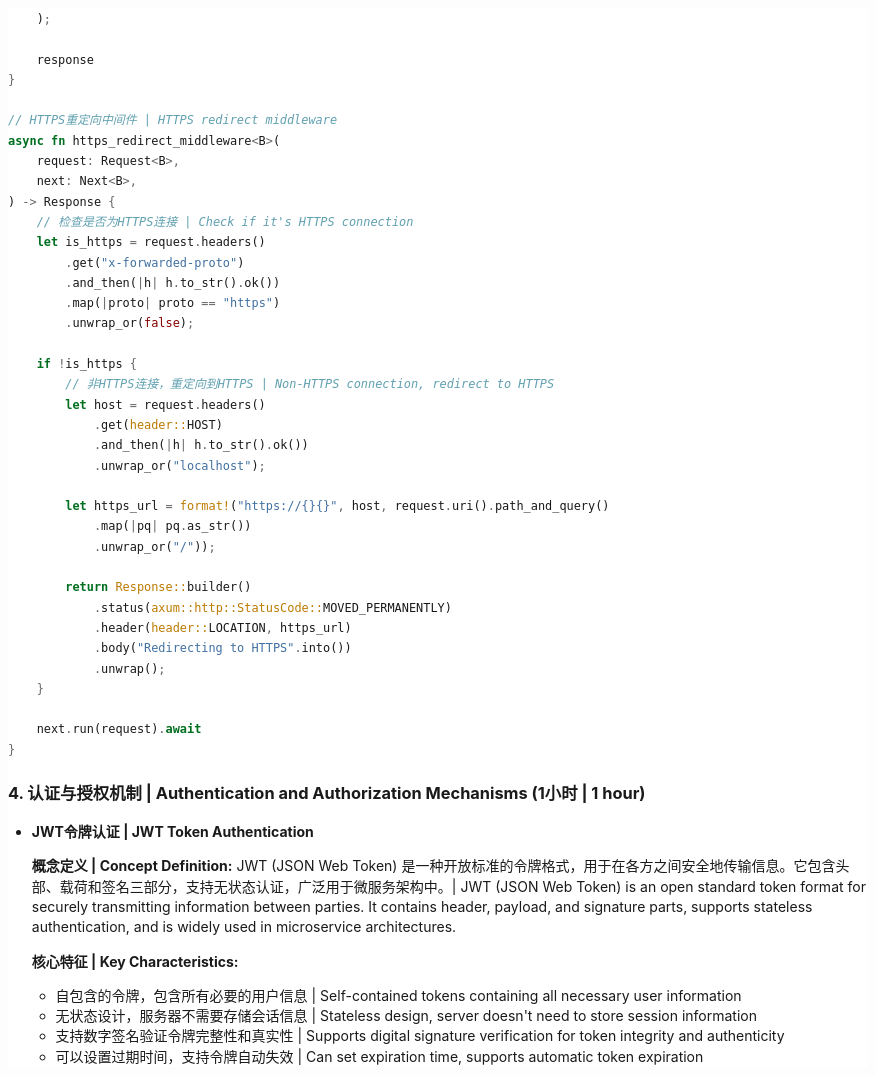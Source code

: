   ```rust
      );
      
      response
  }
  
  // HTTPS重定向中间件 | HTTPS redirect middleware
  async fn https_redirect_middleware<B>(
      request: Request<B>,
      next: Next<B>,
  ) -> Response {
      // 检查是否为HTTPS连接 | Check if it's HTTPS connection
      let is_https = request.headers()
          .get("x-forwarded-proto")
          .and_then(|h| h.to_str().ok())
          .map(|proto| proto == "https")
          .unwrap_or(false);
      
      if !is_https {
          // 非HTTPS连接，重定向到HTTPS | Non-HTTPS connection, redirect to HTTPS
          let host = request.headers()
              .get(header::HOST)
              .and_then(|h| h.to_str().ok())
              .unwrap_or("localhost");
          
          let https_url = format!("https://{}{}", host, request.uri().path_and_query()
              .map(|pq| pq.as_str())
              .unwrap_or("/"));
          
          return Response::builder()
              .status(axum::http::StatusCode::MOVED_PERMANENTLY)
              .header(header::LOCATION, https_url)
              .body("Redirecting to HTTPS".into())
              .unwrap();
      }
      
      next.run(request).await
  }
  ```

### 4. 认证与授权机制 | Authentication and Authorization Mechanisms (1小时 | 1 hour)

- **JWT令牌认证 | JWT Token Authentication**
  
  **概念定义 | Concept Definition:**
  JWT (JSON Web Token) 是一种开放标准的令牌格式，用于在各方之间安全地传输信息。它包含头部、载荷和签名三部分，支持无状态认证，广泛用于微服务架构中。| JWT (JSON Web Token) is an open standard token format for securely transmitting information between parties. It contains header, payload, and signature parts, supports stateless authentication, and is widely used in microservice architectures.
  
  **核心特征 | Key Characteristics:**
  - 自包含的令牌，包含所有必要的用户信息 | Self-contained tokens containing all necessary user information
  - 无状态设计，服务器不需要存储会话信息 | Stateless design, server doesn't need to store session information
  - 支持数字签名验证令牌完整性和真实性 | Supports digital signature verification for token integrity and authenticity
  - 可以设置过期时间，支持令牌自动失效 | Can set expiration time, supports automatic token expiration
  